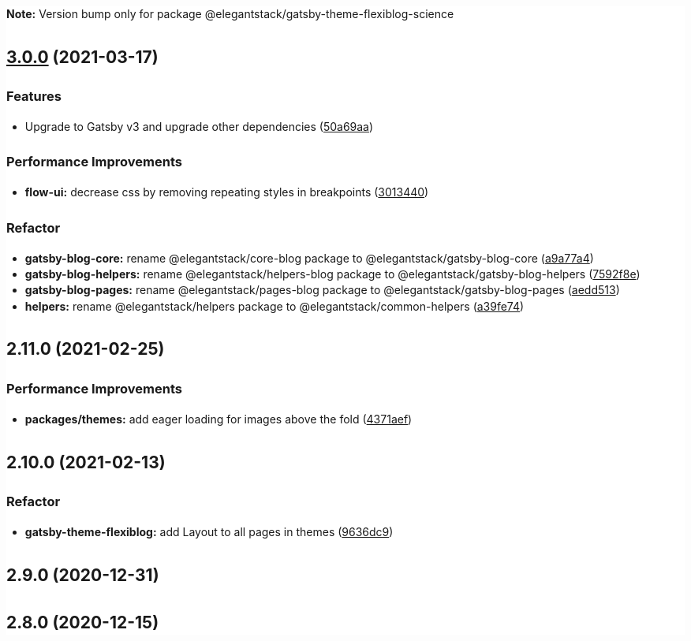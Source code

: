 **Note:** Version bump only for package @elegantstack/gatsby-theme-flexiblog-science

## [3.0.0](https://gitlab.com/alimoosavi15/gatsby-theme-flexiblog/compare/@elegantstack/gatsby-theme-flexiblog-science@2.11.0...@elegantstack/gatsby-theme-flexiblog-science@3.0.0) (2021-03-17)

### Features

- Upgrade to Gatsby v3 and upgrade other dependencies ([50a69aa](https://gitlab.com/alimoosavi15/gatsby-theme-flexiblog/commit/50a69aa908fae6c16b2c5127f6339114297a57fa))

### Performance Improvements

- **flow-ui:** decrease css by removing repeating styles in breakpoints ([3013440](https://gitlab.com/alimoosavi15/gatsby-theme-flexiblog/commit/30134400106f3f08f4987dbf01d18cdf2e77d9fd))

### Refactor

- **gatsby-blog-core:** rename @elegantstack/core-blog package to @elegantstack/gatsby-blog-core ([a9a77a4](https://gitlab.com/alimoosavi15/gatsby-theme-flexiblog/commit/a9a77a4d6fb375ccf8ab063015e164ee08e10d01))
- **gatsby-blog-helpers:** rename @elegantstack/helpers-blog package to @elegantstack/gatsby-blog-helpers ([7592f8e](https://gitlab.com/alimoosavi15/gatsby-theme-flexiblog/commit/7592f8e82ffb8148473878d2ab9edb19c6d3f5fa))
- **gatsby-blog-pages:** rename @elegantstack/pages-blog package to @elegantstack/gatsby-blog-pages ([aedd513](https://gitlab.com/alimoosavi15/gatsby-theme-flexiblog/commit/aedd513ad1756e33e2bb95ac32057371392cb057))
- **helpers:** rename @elegantstack/helpers package to @elegantstack/common-helpers ([a39fe74](https://gitlab.com/alimoosavi15/gatsby-theme-flexiblog/commit/a39fe74e2c08af5091ac4a5b5cff414f23d5b71f))

## 2.11.0 (2021-02-25)

### Performance Improvements

- **packages/themes:** add eager loading for images above the fold ([4371aef](https://gitlab.com/alimoosavi15/gatsby-theme-flexiblog/commit/4371aef470f5c0a4b3454b39cffe03987a333967))

## 2.10.0 (2021-02-13)

### Refactor

- **gatsby-theme-flexiblog:** add Layout to all pages in themes ([9636dc9](https://gitlab.com/alimoosavi15/gatsby-theme-flexiblog/commit/9636dc9f96a87c5c8bd1f6b663540e9e00586201))

## 2.9.0 (2020-12-31)

## 2.8.0 (2020-12-15)
